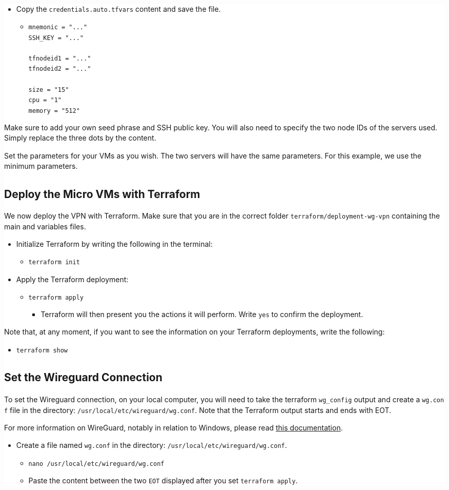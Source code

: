 * Copy the `credentials.auto.tfvars` content and save the file. 
  *  ```
     mnemonic = "..."
     SSH_KEY = "..."

     tfnodeid1 = "..."
     tfnodeid2 = "..."

     size = "15"
     cpu = "1"
     memory = "512"
     ```

Make sure to add your own seed phrase and SSH public key. You will also need to specify the two node IDs of the servers used. Simply replace the three dots by the content. 

Set the parameters for your VMs as you wish. The two servers will have the same parameters. For this example, we use the minimum parameters.


## Deploy the Micro VMs with Terraform

We now deploy the VPN with Terraform. Make sure that you are in the correct folder `terraform/deployment-wg-vpn` containing the main and variables files.

* Initialize Terraform by writing the following in the terminal:
  * ```
    terraform init
    ```
* Apply the Terraform deployment:
  * ```
    terraform apply
    ```
    * Terraform will then present you the actions it will perform. Write `yes` to confirm the deployment.

Note that, at any moment, if you want to see the information on your Terraform deployments, write the following:
  * ```
    terraform show
    ```



## Set the Wireguard Connection

To set the Wireguard connection, on your local computer, you will need to take the terraform `wg_config` output and create a `wg.conf` file in the directory: `/usr/local/etc/wireguard/wg.conf`. Note that the Terraform output starts and ends with EOT.

For more information on WireGuard, notably in relation to Windows, please read [this documentation](../../getstarted/ssh_guide/advanced_methods/ssh_wireguard.md).

* Create a file named `wg.conf` in the directory: `/usr/local/etc/wireguard/wg.conf`.
  * ```
    nano /usr/local/etc/wireguard/wg.conf
    ```
  * Paste the content between the two `EOT` displayed after you set `terraform apply`.
